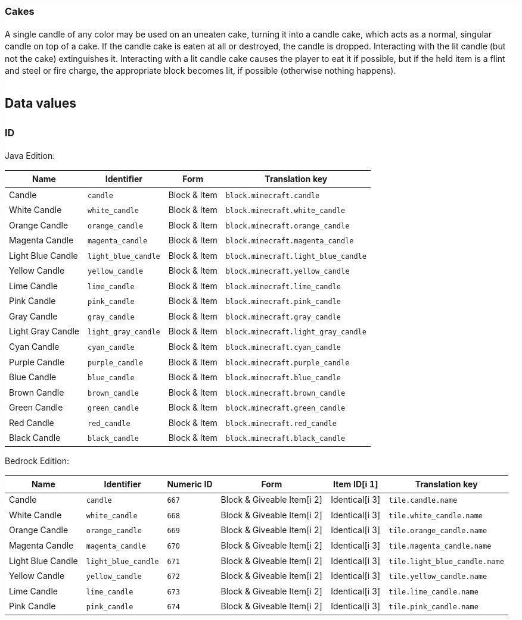 
### Cakes

A single candle of any color may be used on an uneaten cake, turning it into a candle cake, which acts as a normal, singular candle on top of a cake. If the candle cake is eaten at all or destroyed, the candle is dropped. Interacting with the lit candle (but not the cake) extinguishes it. Interacting with a lit candle cake causes the player to eat it if possible, but if the held item is a flint and steel or fire charge, the appropriate block becomes lit, if possible (otherwise nothing happens).


## Data values
### ID
Java Edition:

| Name              | Identifier          | Form         | Translation key                     |
|-------------------|---------------------|--------------|-------------------------------------|
| Candle            | `candle`            | Block & Item | `block.minecraft.candle`            |
| White Candle      | `white_candle`      | Block & Item | `block.minecraft.white_candle`      |
| Orange Candle     | `orange_candle`     | Block & Item | `block.minecraft.orange_candle`     |
| Magenta Candle    | `magenta_candle`    | Block & Item | `block.minecraft.magenta_candle`    |
| Light Blue Candle | `light_blue_candle` | Block & Item | `block.minecraft.light_blue_candle` |
| Yellow Candle     | `yellow_candle`     | Block & Item | `block.minecraft.yellow_candle`     |
| Lime Candle       | `lime_candle`       | Block & Item | `block.minecraft.lime_candle`       |
| Pink Candle       | `pink_candle`       | Block & Item | `block.minecraft.pink_candle`       |
| Gray Candle       | `gray_candle`       | Block & Item | `block.minecraft.gray_candle`       |
| Light Gray Candle | `light_gray_candle` | Block & Item | `block.minecraft.light_gray_candle` |
| Cyan Candle       | `cyan_candle`       | Block & Item | `block.minecraft.cyan_candle`       |
| Purple Candle     | `purple_candle`     | Block & Item | `block.minecraft.purple_candle`     |
| Blue Candle       | `blue_candle`       | Block & Item | `block.minecraft.blue_candle`       |
| Brown Candle      | `brown_candle`      | Block & Item | `block.minecraft.brown_candle`      |
| Green Candle      | `green_candle`      | Block & Item | `block.minecraft.green_candle`      |
| Red Candle        | `red_candle`        | Block & Item | `block.minecraft.red_candle`        |
| Black Candle      | `black_candle`      | Block & Item | `block.minecraft.black_candle`      |

Bedrock Edition:

| Name              | Identifier          | Numeric ID | Form                       | Item ID[i 1]   | Translation key               |
|-------------------|---------------------|------------|----------------------------|----------------|-------------------------------|
| Candle            | `candle`            | `667`      | Block & Giveable Item[i 2] | Identical[i 3] | `tile.candle.name`            |
| White Candle      | `white_candle`      | `668`      | Block & Giveable Item[i 2] | Identical[i 3] | `tile.white_candle.name`      |
| Orange Candle     | `orange_candle`     | `669`      | Block & Giveable Item[i 2] | Identical[i 3] | `tile.orange_candle.name`     |
| Magenta Candle    | `magenta_candle`    | `670`      | Block & Giveable Item[i 2] | Identical[i 3] | `tile.magenta_candle.name`    |
| Light Blue Candle | `light_blue_candle` | `671`      | Block & Giveable Item[i 2] | Identical[i 3] | `tile.light_blue_candle.name` |
| Yellow Candle     | `yellow_candle`     | `672`      | Block & Giveable Item[i 2] | Identical[i 3] | `tile.yellow_candle.name`     |
| Lime Candle       | `lime_candle`       | `673`      | Block & Giveable Item[i 2] | Identical[i 3] | `tile.lime_candle.name`       |
| Pink Candle       | `pink_candle`       | `674`      | Block & Giveable Item[i 2] | Identical[i 3] | `tile.pink_candle.name`       |